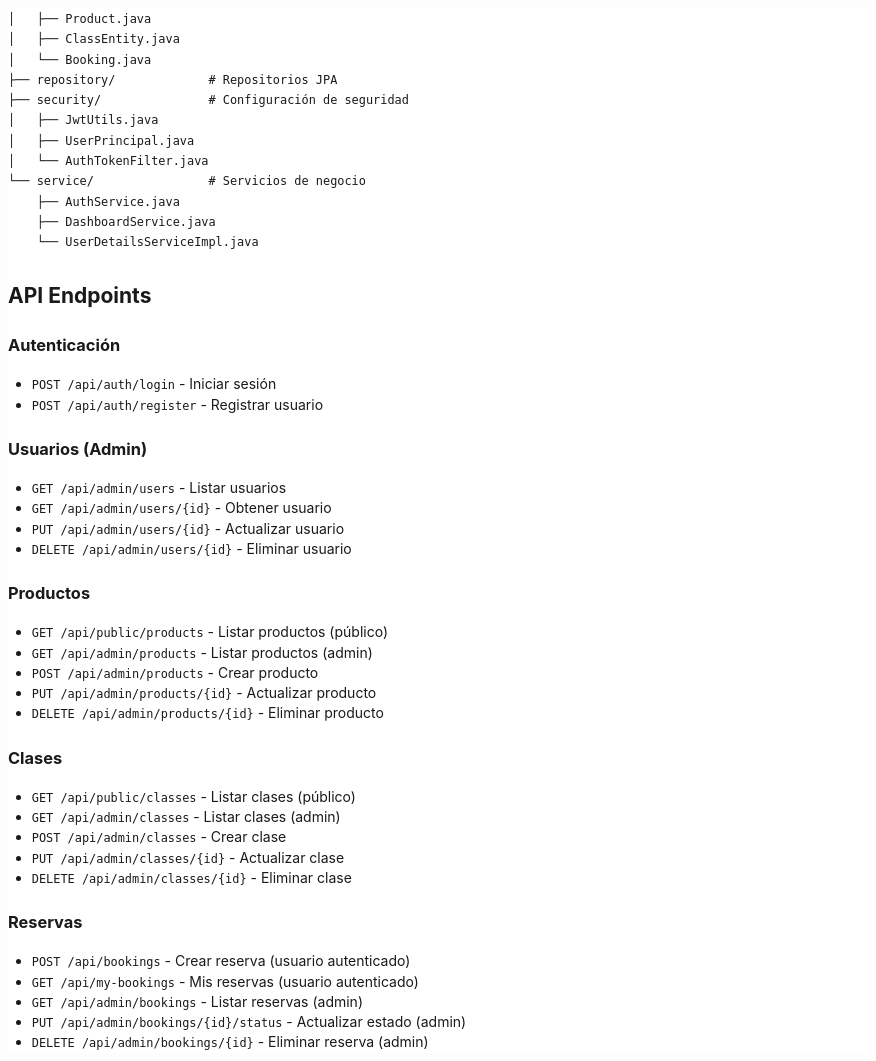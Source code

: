 ```
│   ├── Product.java
│   ├── ClassEntity.java
│   └── Booking.java
├── repository/             # Repositorios JPA
├── security/               # Configuración de seguridad
│   ├── JwtUtils.java
│   ├── UserPrincipal.java
│   └── AuthTokenFilter.java
└── service/                # Servicios de negocio
    ├── AuthService.java
    ├── DashboardService.java
    └── UserDetailsServiceImpl.java
```

## API Endpoints

### Autenticación

- `POST /api/auth/login` - Iniciar sesión
- `POST /api/auth/register` - Registrar usuario

### Usuarios (Admin)

- `GET /api/admin/users` - Listar usuarios
- `GET /api/admin/users/{id}` - Obtener usuario
- `PUT /api/admin/users/{id}` - Actualizar usuario
- `DELETE /api/admin/users/{id}` - Eliminar usuario

### Productos

- `GET /api/public/products` - Listar productos (público)
- `GET /api/admin/products` - Listar productos (admin)
- `POST /api/admin/products` - Crear producto
- `PUT /api/admin/products/{id}` - Actualizar producto
- `DELETE /api/admin/products/{id}` - Eliminar producto

### Clases

- `GET /api/public/classes` - Listar clases (público)
- `GET /api/admin/classes` - Listar clases (admin)
- `POST /api/admin/classes` - Crear clase
- `PUT /api/admin/classes/{id}` - Actualizar clase
- `DELETE /api/admin/classes/{id}` - Eliminar clase

### Reservas

- `POST /api/bookings` - Crear reserva (usuario autenticado)
- `GET /api/my-bookings` - Mis reservas (usuario autenticado)
- `GET /api/admin/bookings` - Listar reservas (admin)
- `PUT /api/admin/bookings/{id}/status` - Actualizar estado (admin)
- `DELETE /api/admin/bookings/{id}` - Eliminar reserva (admin)
